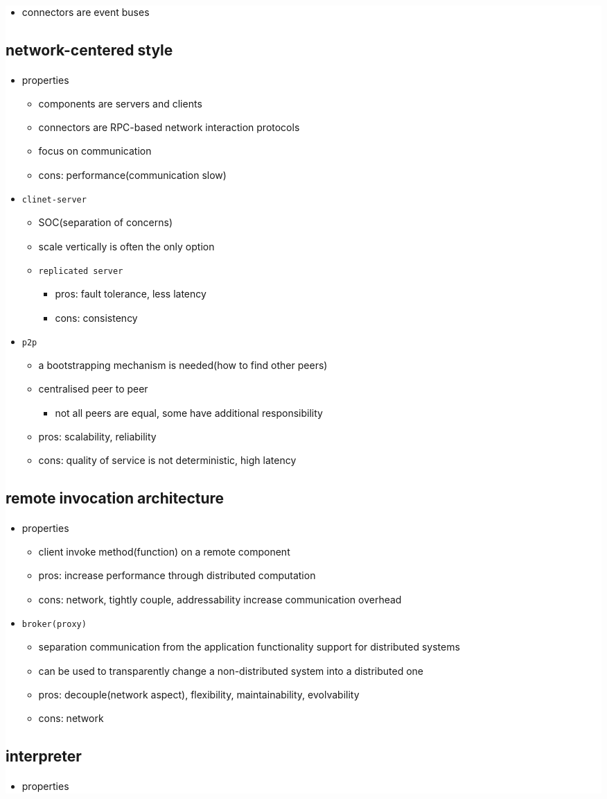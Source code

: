   - connectors are event buses

## network-centered style

- properties

  - components are servers and clients

  - connectors are RPC-based network interaction protocols

  - focus on communication

  - cons: performance(communication slow)

- `clinet-server`

  - SOC(separation of concerns)

  - scale vertically is often the only option

  - `replicated server`

    - pros: fault tolerance, less latency

    - cons: consistency

- `p2p`

  - a bootstrapping mechanism is needed(how to find other peers)

  - centralised peer to peer

    - not all peers are equal, some have additional responsibility

  - pros: scalability, reliability

  - cons: quality of service is not deterministic, high latency

## remote invocation architecture

- properties

  - client invoke method(function) on a remote component

  - pros: increase performance through distributed computation

  - cons: network, tightly couple, addressability increase communication overhead

- `broker(proxy)`

  - separation communication from the application functionality support for distributed systems

  - can be used to transparently change a non-distributed system into a distributed one

  - pros: decouple(network aspect), flexibility, maintainability, evolvability

  - cons: network

## interpreter

- properties
